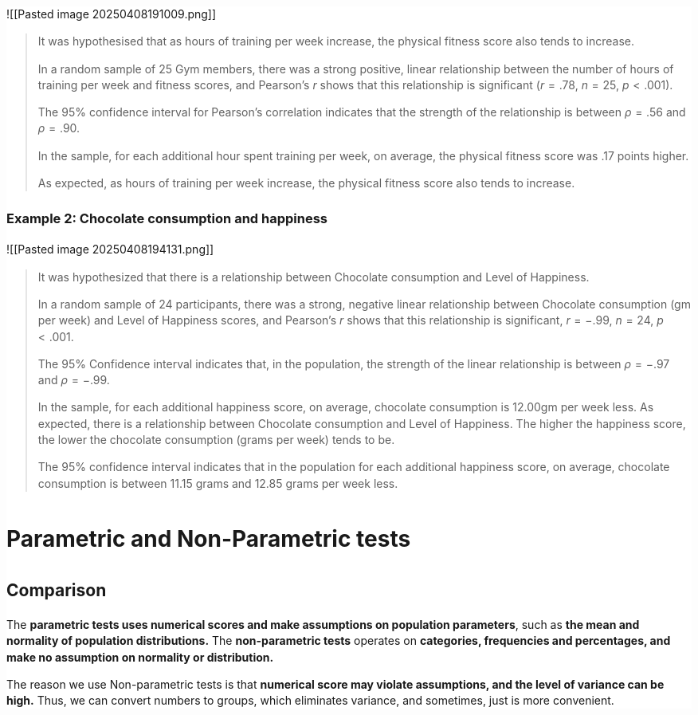 ![[Pasted image 20250408191009.png]]

> It was hypothesised that as hours of training per week increase, the physical fitness score also tends to increase.
>
> In a random sample of 25 Gym members, there was a strong positive, linear relationship between the number of hours of training per week and fitness scores, and Pearson’s $r$ shows that this relationship is significant $(r = .78, \ n = 25, \ p < .001)$.
>
> The $95\%$ confidence interval for Pearson’s correlation indicates that the strength of the relationship is between $\rho = .56$ and $\rho = .90$.
>
> In the sample, for each additional hour spent training per week, on average, the physical fitness score was $.17$ points higher.
>
> As expected, as hours of training per week increase, the physical fitness score also tends to increase.

### Example 2: Chocolate consumption and happiness

![[Pasted image 20250408194131.png]]

> It was hypothesized that there is a relationship between Chocolate consumption and Level of Happiness.
>
> In a random sample of 24 participants, there was a strong, negative linear relationship between Chocolate consumption (gm per week) and Level of Happiness scores, and Pearson’s $r$ shows that this relationship is significant, $r = - .99, \ n = 24, \ p < .001$.
>
> The 95% Confidence interval indicates that, in the population, the strength of the linear relationship is between $\rho = - .97$ and $\rho = - .99$.
>
> In the sample, for each additional happiness score, on average, chocolate consumption is 12.00gm per week less. As expected, there is a relationship between Chocolate consumption and Level of Happiness. The higher the happiness score, the lower the chocolate consumption (grams per week) tends to be.
>
> The 95% confidence interval indicates that in the population for each additional happiness score, on average, chocolate consumption is between $11.15$ grams and $12.85$ grams per week less.

# Parametric and Non-Parametric tests

## Comparison

The **parametric tests uses numerical scores and make assumptions on population parameters**, such as **the mean and normality of population distributions.** The **non-parametric tests** operates on **categories, frequencies and percentages, and make no assumption on normality or distribution.**

The reason we use Non-parametric tests is that **numerical score may violate assumptions, and the level of variance can be high.** Thus, we can convert numbers to groups, which eliminates variance, and sometimes, just is more convenient.
